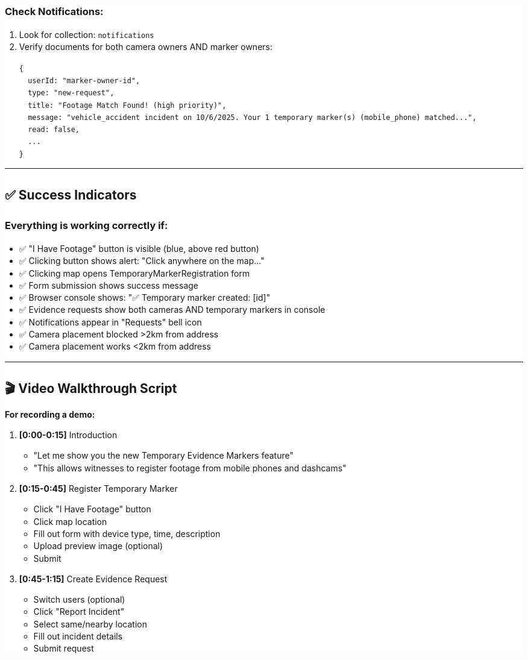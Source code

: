 ### Check Notifications:
1. Look for collection: `notifications`
2. Verify documents for both camera owners AND marker owners:
   ```
   {
     userId: "marker-owner-id",
     type: "new-request",
     title: "Footage Match Found! (high priority)",
     message: "vehicle_accident incident on 10/6/2025. Your 1 temporary marker(s) (mobile_phone) matched...",
     read: false,
     ...
   }
   ```

---

## ✅ Success Indicators

### Everything is working correctly if:
- ✅ "I Have Footage" button is visible (blue, above red button)
- ✅ Clicking button shows alert: "Click anywhere on the map..."
- ✅ Clicking map opens TemporaryMarkerRegistration form
- ✅ Form submission shows success message
- ✅ Browser console shows: "✅ Temporary marker created: [id]"
- ✅ Evidence requests show both cameras AND temporary markers in console
- ✅ Notifications appear in "Requests" bell icon
- ✅ Camera placement blocked >2km from address
- ✅ Camera placement works <2km from address

---

## 🎬 Video Walkthrough Script

**For recording a demo:**

1. **[0:00-0:15]** Introduction
   - "Let me show you the new Temporary Evidence Markers feature"
   - "This allows witnesses to register footage from mobile phones and dashcams"

2. **[0:15-0:45]** Register Temporary Marker
   - Click "I Have Footage" button
   - Click map location
   - Fill out form with device type, time, description
   - Upload preview image (optional)
   - Submit

3. **[0:45-1:15]** Create Evidence Request
   - Switch users (optional)
   - Click "Report Incident"
   - Select same/nearby location
   - Fill out incident details
   - Submit request
